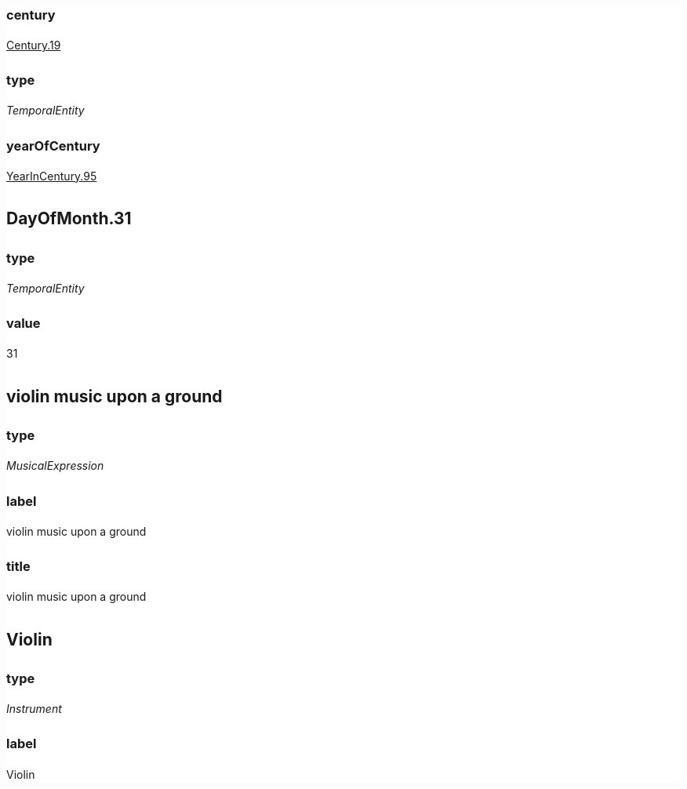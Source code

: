 ### century


[Century.19](#Century.19)

### type


*TemporalEntity*

### yearOfCentury


[YearInCentury.95](#YearInCentury.95)

## DayOfMonth.31

### type


*TemporalEntity*

### value


31

## violin music upon a ground

### type


*MusicalExpression*

### label


violin music upon a ground

### title


violin music upon a ground

## Violin

### type


*Instrument*

### label


Violin
